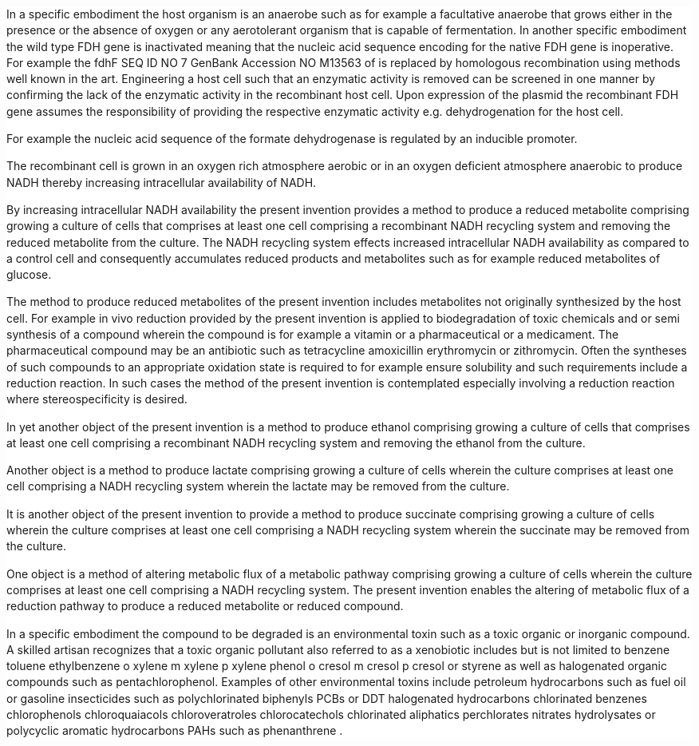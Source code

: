 In a specific embodiment the host organism is an anaerobe such as for example a facultative anaerobe that grows either in the presence or the absence of oxygen or any aerotolerant organism that is capable of fermentation. In another specific embodiment the wild type FDH gene is inactivated meaning that the nucleic acid sequence encoding for the native FDH gene is inoperative. For example the fdhF SEQ ID NO 7 GenBank Accession NO M13563 of is replaced by homologous recombination using methods well known in the art. Engineering a host cell such that an enzymatic activity is removed can be screened in one manner by confirming the lack of the enzymatic activity in the recombinant host cell. Upon expression of the plasmid the recombinant FDH gene assumes the responsibility of providing the respective enzymatic activity e.g. dehydrogenation for the host cell.

For example the nucleic acid sequence of the formate dehydrogenase is regulated by an inducible promoter.

The recombinant cell is grown in an oxygen rich atmosphere aerobic or in an oxygen deficient atmosphere anaerobic to produce NADH thereby increasing intracellular availability of NADH.

By increasing intracellular NADH availability the present invention provides a method to produce a reduced metabolite comprising growing a culture of cells that comprises at least one cell comprising a recombinant NADH recycling system and removing the reduced metabolite from the culture. The NADH recycling system effects increased intracellular NADH availability as compared to a control cell and consequently accumulates reduced products and metabolites such as for example reduced metabolites of glucose.

The method to produce reduced metabolites of the present invention includes metabolites not originally synthesized by the host cell. For example in vivo reduction provided by the present invention is applied to biodegradation of toxic chemicals and or semi synthesis of a compound wherein the compound is for example a vitamin or a pharmaceutical or a medicament. The pharmaceutical compound may be an antibiotic such as tetracycline amoxicillin erythromycin or zithromycin. Often the syntheses of such compounds to an appropriate oxidation state is required to for example ensure solubility and such requirements include a reduction reaction. In such cases the method of the present invention is contemplated especially involving a reduction reaction where stereospecificity is desired.

In yet another object of the present invention is a method to produce ethanol comprising growing a culture of cells that comprises at least one cell comprising a recombinant NADH recycling system and removing the ethanol from the culture.

Another object is a method to produce lactate comprising growing a culture of cells wherein the culture comprises at least one cell comprising a NADH recycling system wherein the lactate may be removed from the culture.

It is another object of the present invention to provide a method to produce succinate comprising growing a culture of cells wherein the culture comprises at least one cell comprising a NADH recycling system wherein the succinate may be removed from the culture.

One object is a method of altering metabolic flux of a metabolic pathway comprising growing a culture of cells wherein the culture comprises at least one cell comprising a NADH recycling system. The present invention enables the altering of metabolic flux of a reduction pathway to produce a reduced metabolite or reduced compound.

In a specific embodiment the compound to be degraded is an environmental toxin such as a toxic organic or inorganic compound. A skilled artisan recognizes that a toxic organic pollutant also referred to as a xenobiotic includes but is not limited to benzene toluene ethylbenzene o xylene m xylene p xylene phenol o cresol m cresol p cresol or styrene as well as halogenated organic compounds such as pentachlorophenol. Examples of other environmental toxins include petroleum hydrocarbons such as fuel oil or gasoline insecticides such as polychlorinated biphenyls PCBs or DDT halogenated hydrocarbons chlorinated benzenes chlorophenols chloroquaiacols chloroveratroles chlorocatechols chlorinated aliphatics perchlorates nitrates hydrolysates or polycyclic aromatic hydrocarbons PAHs such as phenanthrene .
